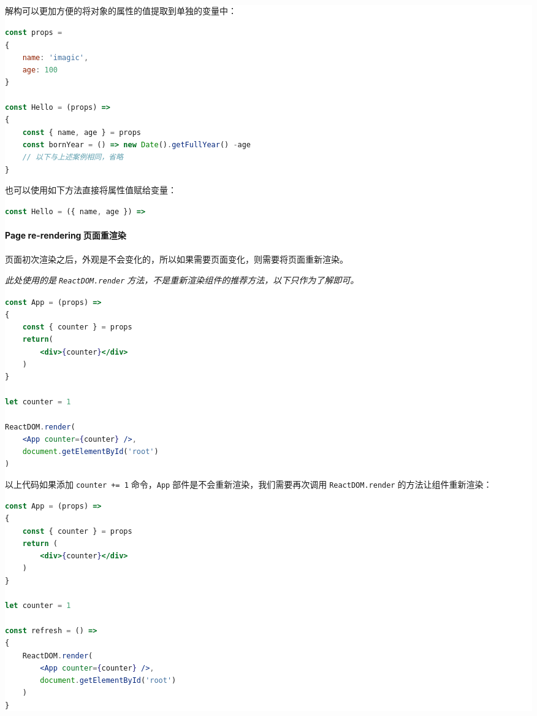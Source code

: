 ```jsx
```

解构可以更加方便的将对象的属性的值提取到单独的变量中：

```jsx
const props =
{
    name: 'imagic',
    age: 100
}

const Hello = (props) =>
{
    const { name, age } = props
    const bornYear = () => new Date().getFullYear() -age
    // 以下与上述案例相同，省略
}
```

也可以使用如下方法直接将属性值赋给变量：

```jsx
const Hello = ({ name, age }) =>
```

#### Page re-rendering 页面重渲染

页面初次渲染之后，外观是不会变化的，所以如果需要页面变化，则需要将页面重新渲染。

*此处使用的是 `ReactDOM.render` 方法，不是重新渲染组件的推荐方法，以下只作为了解即可。*

```jsx
const App = (props) =>
{
    const { counter } = props
    return(
        <div>{counter}</div>
    )
}

let counter = 1

ReactDOM.render(
    <App counter={counter} />,
    document.getElementById('root')
)
```

以上代码如果添加 `counter += 1` 命令，`App` 部件是不会重新渲染，我们需要再次调用 `ReactDOM.render` 的方法让组件重新渲染：

```jsx
const App = (props) =>
{
    const { counter } = props
    return (
        <div>{counter}</div>
    )
}

let counter = 1

const refresh = () =>
{
    ReactDOM.render(
        <App counter={counter} />,
        document.getElementById('root')
    )
}
```